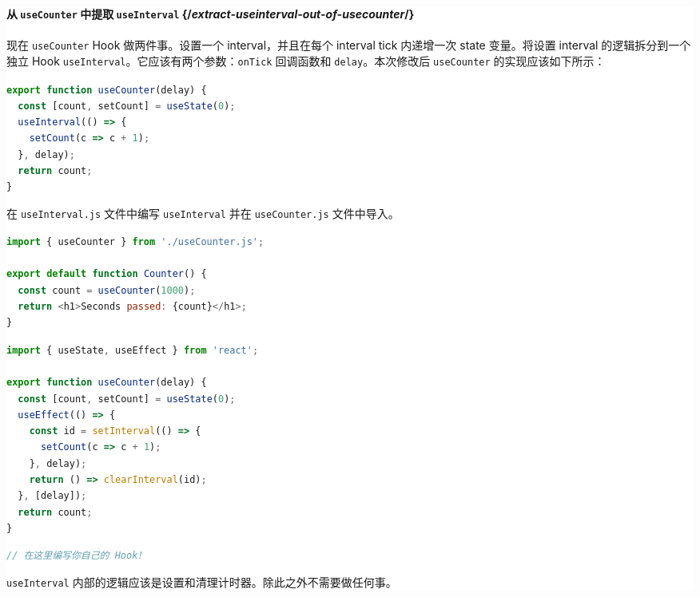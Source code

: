 </Sandpack>

</Solution>

#### 从 `useCounter` 中提取 `useInterval` {/*extract-useinterval-out-of-usecounter*/}

现在 `useCounter` Hook 做两件事。设置一个 interval，并且在每个 interval tick 内递增一次 state 变量。将设置 interval 的逻辑拆分到一个独立 Hook `useInterval`。它应该有两个参数：`onTick` 回调函数和 `delay`。本次修改后 `useCounter` 的实现应该如下所示：

```js
export function useCounter(delay) {
  const [count, setCount] = useState(0);
  useInterval(() => {
    setCount(c => c + 1);
  }, delay);
  return count;
}
```

在 `useInterval.js` 文件中编写 `useInterval` 并在 `useCounter.js` 文件中导入。

<Sandpack>

```js
import { useCounter } from './useCounter.js';

export default function Counter() {
  const count = useCounter(1000);
  return <h1>Seconds passed: {count}</h1>;
}
```

```js src/useCounter.js
import { useState, useEffect } from 'react';

export function useCounter(delay) {
  const [count, setCount] = useState(0);
  useEffect(() => {
    const id = setInterval(() => {
      setCount(c => c + 1);
    }, delay);
    return () => clearInterval(id);
  }, [delay]);
  return count;
}
```

```js src/useInterval.js
// 在这里编写你自己的 Hook!
```

</Sandpack>

<Solution>

`useInterval` 内部的逻辑应该是设置和清理计时器。除此之外不需要做任何事。

